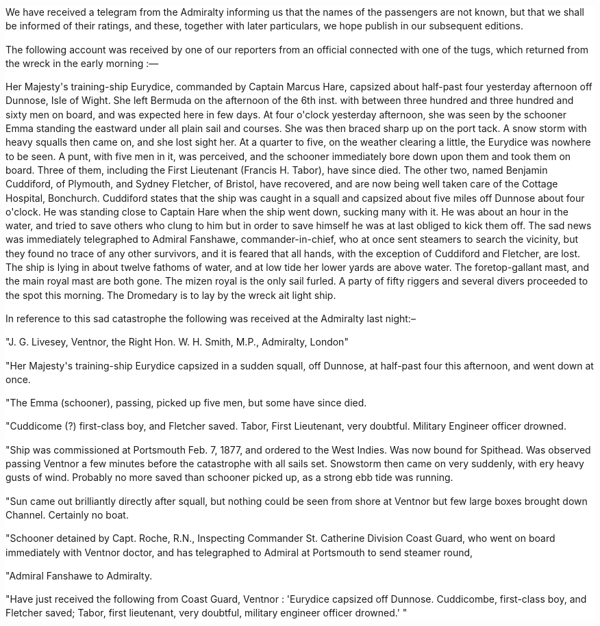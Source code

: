 We have received a telegram from the Admiralty informing us that the names of the passengers are not known, but that we shall be informed of their ratings, and these, together with later particulars, we hope publish in our subsequent editions.

The following account was received by one of our reporters from an official connected with one of the tugs, which returned from the wreck in the early morning :—

Her Majesty's training-ship Eurydice, commanded by Captain Marcus Hare, capsized about half-past four yesterday afternoon off Dunnose, Isle of Wight. She left Bermuda on the afternoon of the 6th inst. with between three hundred and three hundred and sixty men on board, and was expected here in few days. At four o'clock yesterday afternoon, she was seen by the schooner Emma standing the eastward under all plain sail and courses. She was then braced sharp up on the port tack. A snow storm with heavy squalls then came on, and she lost sight her. At a quarter to five, on the weather clearing a little, the Eurydice was nowhere to be seen. A punt, with five men in it, was perceived, and the schooner immediately bore down upon them and took them on board. Three of them, including the First Lieutenant (Francis H. Tabor), have since died. The other two, named Benjamin Cuddiford, of Plymouth, and Sydney Fletcher, of Bristol, have recovered, and are now being well taken care of the Cottage Hospital, Bonchurch. Cuddiford states that the ship was caught in a squall and capsized about five miles off Dunnose about four o'clock. He was standing close to Captain Hare when the ship went down, sucking many with it. He was about an hour in the water, and tried to save others who clung to him but in order to save himself he was at last obliged to kick them off. The sad news was immediately telegraphed to Admiral Fanshawe, commander-in-chief, who at once sent steamers to search the vicinity, but they found no trace of any other survivors, and it is feared that all hands, with the exception of Cuddiford and Fletcher, are lost. The ship is lying in about twelve fathoms of water, and at low tide her lower yards are above water. The foretop-gallant mast, and the main royal mast are both gone. The mizen royal is the only sail furled. A party of fifty riggers and several divers proceeded to the spot this morning. The Dromedary is to lay by the wreck ait light ship.

In reference to this sad catastrophe the following was received at the Admiralty last night:–

"J. G. Livesey, Ventnor, the Right Hon. W. H. Smith, M.P., Admiralty, London"

"Her Majesty's training-ship Eurydice capsized in a sudden squall, off Dunnose, at half-past four this afternoon, and went down at once.

"The Emma (schooner), passing, picked up five men, but some have since died.

"Cuddicome (?) first-class boy, and Fletcher saved. Tabor, First Lieutenant, very doubtful. Military Engineer officer drowned.

"Ship was commissioned at Portsmouth Feb. 7, 1877, and ordered to the West Indies. Was now bound for Spithead. Was observed passing Ventnor a few minutes before the catastrophe with all sails set. Snowstorm then came on very suddenly, with ery heavy gusts of wind. Probably no more saved than schooner picked up, as a strong ebb tide was running.

"Sun came out brilliantly directly after squall, but nothing could be seen from shore at Ventnor but few large boxes brought down Channel. Certainly no boat.

"Schooner detained by Capt. Roche, R.N., Inspecting Commander St. Catherine Division Coast Guard, who went on board immediately with Ventnor doctor, and has telegraphed to Admiral at Portsmouth to send steamer round,

"Admiral Fanshawe to Admiralty.

"Have just received the following from Coast Guard, Ventnor : 'Eurydice capsized off Dunnose. Cuddicombe, first-class boy, and Fletcher saved; Tabor, first lieutenant, very doubtful, military engineer officer drowned.' "
